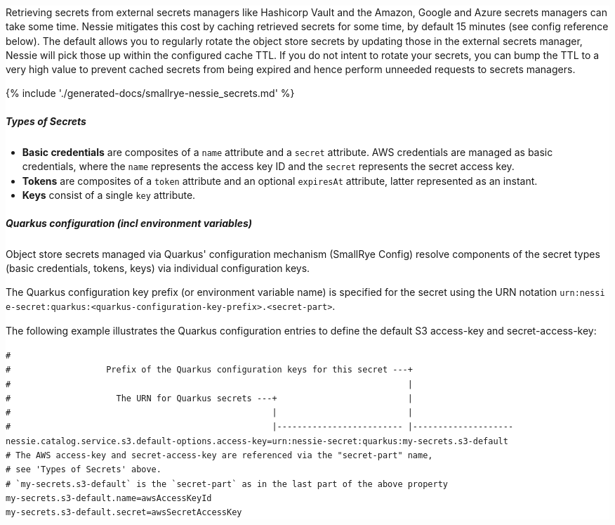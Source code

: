 Retrieving secrets from external secrets managers like Hashicorp Vault and the Amazon, Google and Azure
secrets managers can take some time. Nessie mitigates this cost by caching retrieved secrets for some time,
by default 15 minutes (see config reference below). The default allows you to regularly rotate the object
store secrets by updating those in the external secrets manager, Nessie will pick those up within the
configured cache TTL. If you do not intent to rotate your secrets, you can bump the TTL to a very high value
to prevent cached secrets from being expired and hence perform unneeded requests to secrets managers.

{% include './generated-docs/smallrye-nessie_secrets.md' %}

##### Types of Secrets

* **Basic credentials** are composites of a `name` attribute and a `secret` attribute.
  AWS credentials are managed as basic credentials, where the `name` represents the access key ID and
  the `secret` represents the secret access key.
* **Tokens** are composites of a `token` attribute and an optional `expiresAt` attribute, latter
  represented as an instant.
* **Keys** consist of a single `key` attribute.

##### Quarkus configuration (incl environment variables)

Object store secrets managed via Quarkus' configuration mechanism (SmallRye Config) resolve components of
the secret types (basic credentials, tokens, keys) via individual configuration keys.

The Quarkus configuration key prefix (or environment variable name) is specified for the secret using the
URN notation `urn:nessie-secret:quarkus:<quarkus-configuration-key-prefix>.<secret-part>`.

The following example illustrates the Quarkus configuration entries to define the default S3 access-key and
secret-access-key:
```properties
# 
#                   Prefix of the Quarkus configuration keys for this secret ---+
#                                                                               |
#                     The URN for Quarkus secrets ---+                          |
#                                                    |                          |
#                                                    |------------------------- |--------------------
nessie.catalog.service.s3.default-options.access-key=urn:nessie-secret:quarkus:my-secrets.s3-default
# The AWS access-key and secret-access-key are referenced via the "secret-part" name,
# see 'Types of Secrets' above.
# `my-secrets.s3-default` is the `secret-part` as in the last part of the above property
my-secrets.s3-default.name=awsAccessKeyId
my-secrets.s3-default.secret=awsSecretAccessKey
```

